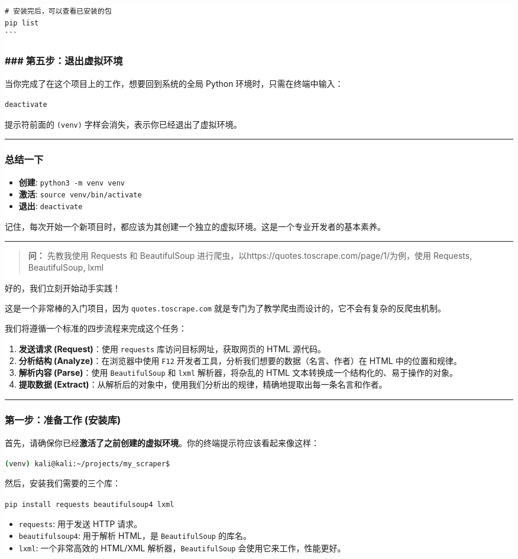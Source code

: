     # 安装完后，可以查看已安装的包
    pip list
    ```

### \### 第五步：退出虚拟环境

当你完成了在这个项目上的工作，想要回到系统的全局 Python 环境时，只需在终端中输入：

```bash
deactivate
```

提示符前面的 `(venv)` 字样会消失，表示你已经退出了虚拟环境。

* * *

### **总结一下**

*   **创建**: `python3 -m venv venv`
*   **激活**: `source venv/bin/activate`
*   **退出**: `deactivate`

记住，每次开始一个新项目时，都应该为其创建一个独立的虚拟环境。这是一个专业开发者的基本素养。

---

> **问：** 先教我使用 Requests 和 BeautifulSoup 进行爬虫，以https://quotes.toscrape.com/page/1/为例，使用 Requests, BeautifulSoup, lxml

好的，我们立刻开始动手实践！

这是一个非常棒的入门项目，因为 `quotes.toscrape.com` 就是专门为了教学爬虫而设计的，它不会有复杂的反爬虫机制。

我们将遵循一个标准的四步流程来完成这个任务：

1.  **发送请求 (Request)**：使用 `requests` 库访问目标网址，获取网页的 HTML 源代码。
2.  **分析结构 (Analyze)**：在浏览器中使用 `F12` 开发者工具，分析我们想要的数据（名言、作者）在 HTML 中的位置和规律。
3.  **解析内容 (Parse)**：使用 `BeautifulSoup` 和 `lxml` 解析器，将杂乱的 HTML 文本转换成一个结构化的、易于操作的对象。
4.  **提取数据 (Extract)**：从解析后的对象中，使用我们分析出的规律，精确地提取出每一条名言和作者。

* * *

### **第一步：准备工作 (安装库)**

首先，请确保你已经**激活了之前创建的虚拟环境**。你的终端提示符应该看起来像这样：

```bash
(venv) kali@kali:~/projects/my_scraper$
```

然后，安装我们需要的三个库：

```bash
pip install requests beautifulsoup4 lxml
```

*   `requests`: 用于发送 HTTP 请求。
*   `beautifulsoup4`: 用于解析 HTML，是 `BeautifulSoup` 的库名。
*   `lxml`: 一个非常高效的 HTML/XML 解析器，`BeautifulSoup` 会使用它来工作，性能更好。
